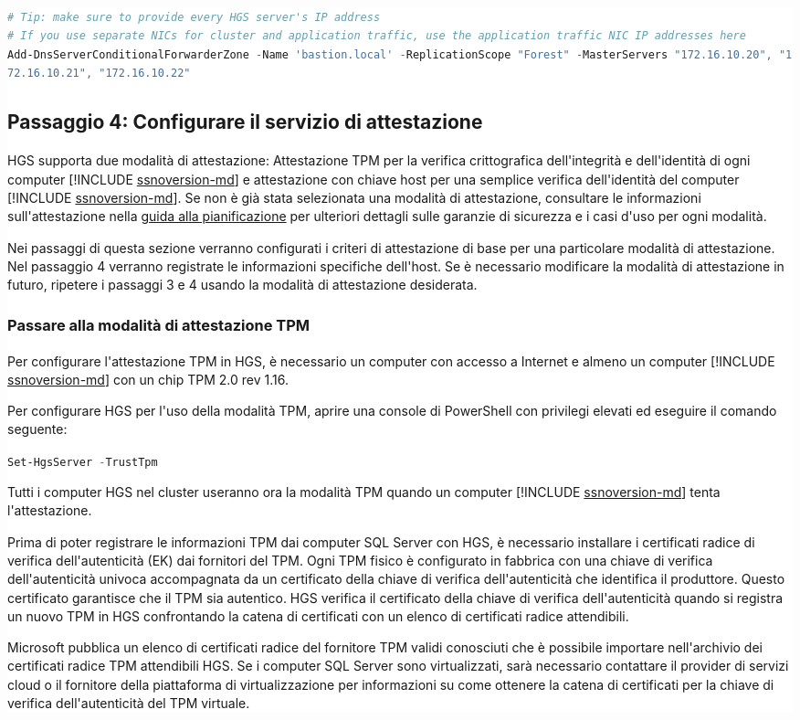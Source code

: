 ```powershell
# Tip: make sure to provide every HGS server's IP address
# If you use separate NICs for cluster and application traffic, use the application traffic NIC IP addresses here
Add-DnsServerConditionalForwarderZone -Name 'bastion.local' -ReplicationScope "Forest" -MasterServers "172.16.10.20", "172.16.10.21", "172.16.10.22"
```

## <a name="step-4-configure-the-attestation-service"></a>Passaggio 4: Configurare il servizio di attestazione

HGS supporta due modalità di attestazione: Attestazione TPM per la verifica crittografica dell'integrità e dell'identità di ogni computer [!INCLUDE [ssnoversion-md](../../../includes/ssnoversion-md.md)] e attestazione con chiave host per una semplice verifica dell'identità del computer [!INCLUDE [ssnoversion-md](../../../includes/ssnoversion-md.md)].
Se non è già stata selezionata una modalità di attestazione, consultare le informazioni sull'attestazione nella [guida alla pianificazione](./always-encrypted-enclaves-host-guardian-service-plan.md#attestation-modes) per ulteriori dettagli sulle garanzie di sicurezza e i casi d'uso per ogni modalità.

Nei passaggi di questa sezione verranno configurati i criteri di attestazione di base per una particolare modalità di attestazione.
Nel passaggio 4 verranno registrate le informazioni specifiche dell'host.
Se è necessario modificare la modalità di attestazione in futuro, ripetere i passaggi 3 e 4 usando la modalità di attestazione desiderata.

### <a name="switch-to-tpm-attestation"></a>Passare alla modalità di attestazione TPM

Per configurare l'attestazione TPM in HGS, è necessario un computer con accesso a Internet e almeno un computer [!INCLUDE [ssnoversion-md](../../../includes/ssnoversion-md.md)] con un chip TPM 2.0 rev 1.16.

Per configurare HGS per l'uso della modalità TPM, aprire una console di PowerShell con privilegi elevati ed eseguire il comando seguente:

```powershell
Set-HgsServer -TrustTpm
```

Tutti i computer HGS nel cluster useranno ora la modalità TPM quando un computer [!INCLUDE [ssnoversion-md](../../../includes/ssnoversion-md.md)] tenta l'attestazione.

Prima di poter registrare le informazioni TPM dai computer SQL Server con HGS, è necessario installare i certificati radice di verifica dell'autenticità (EK) dai fornitori del TPM.
Ogni TPM fisico è configurato in fabbrica con una chiave di verifica dell'autenticità univoca accompagnata da un certificato della chiave di verifica dell'autenticità che identifica il produttore.
Questo certificato garantisce che il TPM sia autentico.
HGS verifica il certificato della chiave di verifica dell'autenticità quando si registra un nuovo TPM in HGS confrontando la catena di certificati con un elenco di certificati radice attendibili.

Microsoft pubblica un elenco di certificati radice del fornitore TPM validi conosciuti che è possibile importare nell'archivio dei certificati radice TPM attendibili HGS.
Se i computer SQL Server sono virtualizzati, sarà necessario contattare il provider di servizi cloud o il fornitore della piattaforma di virtualizzazione per informazioni su come ottenere la catena di certificati per la chiave di verifica dell'autenticità del TPM virtuale.
